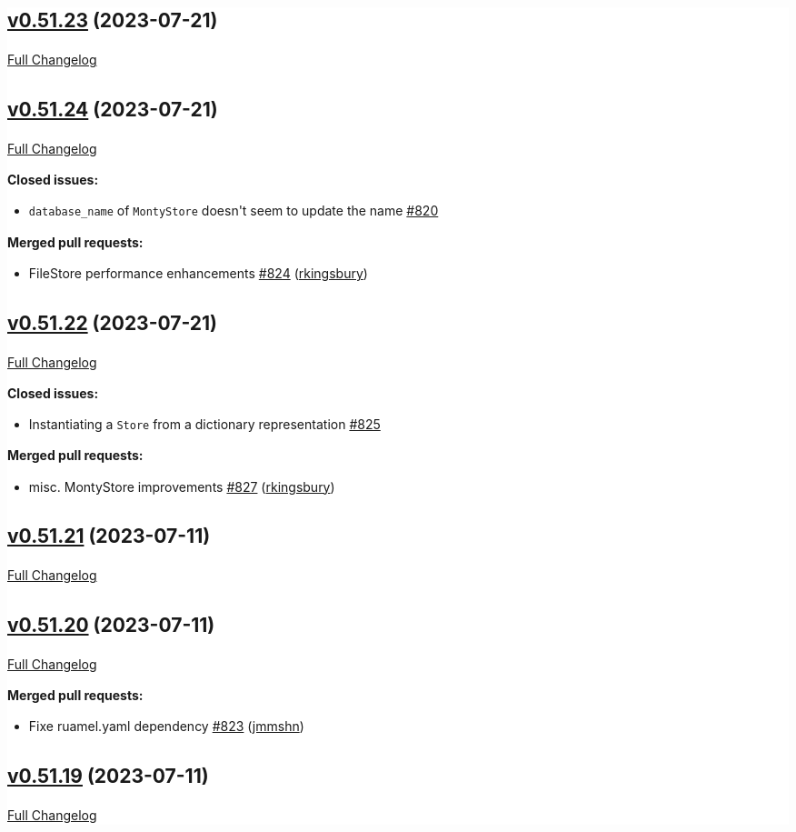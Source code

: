 ## [v0.51.23](https://github.com/materialsproject/maggma/tree/v0.51.23) (2023-07-21)

[Full Changelog](https://github.com/materialsproject/maggma/compare/v0.51.24...v0.51.23)

## [v0.51.24](https://github.com/materialsproject/maggma/tree/v0.51.24) (2023-07-21)

[Full Changelog](https://github.com/materialsproject/maggma/compare/v0.51.22...v0.51.24)

**Closed issues:**

- `database_name` of `MontyStore` doesn't seem to update the name [\#820](https://github.com/materialsproject/maggma/issues/820)

**Merged pull requests:**

- FileStore performance enhancements [\#824](https://github.com/materialsproject/maggma/pull/824) ([rkingsbury](https://github.com/rkingsbury))

## [v0.51.22](https://github.com/materialsproject/maggma/tree/v0.51.22) (2023-07-21)

[Full Changelog](https://github.com/materialsproject/maggma/compare/v0.51.21...v0.51.22)

**Closed issues:**

- Instantiating a `Store` from a dictionary representation [\#825](https://github.com/materialsproject/maggma/issues/825)

**Merged pull requests:**

- misc. MontyStore improvements [\#827](https://github.com/materialsproject/maggma/pull/827) ([rkingsbury](https://github.com/rkingsbury))

## [v0.51.21](https://github.com/materialsproject/maggma/tree/v0.51.21) (2023-07-11)

[Full Changelog](https://github.com/materialsproject/maggma/compare/v0.51.20...v0.51.21)

## [v0.51.20](https://github.com/materialsproject/maggma/tree/v0.51.20) (2023-07-11)

[Full Changelog](https://github.com/materialsproject/maggma/compare/v0.51.19...v0.51.20)

**Merged pull requests:**

- Fixe ruamel.yaml dependency  [\#823](https://github.com/materialsproject/maggma/pull/823) ([jmmshn](https://github.com/jmmshn))

## [v0.51.19](https://github.com/materialsproject/maggma/tree/v0.51.19) (2023-07-11)

[Full Changelog](https://github.com/materialsproject/maggma/compare/v0.51.18...v0.51.19)

